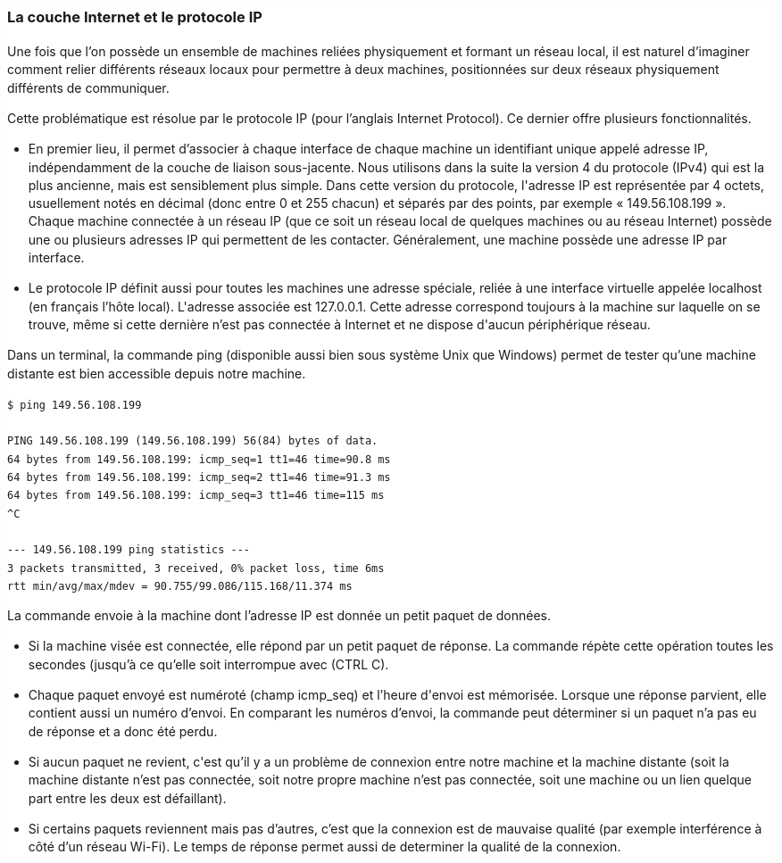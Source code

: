 ### La couche Internet et le protocole IP

Une fois que l’on possède un ensemble de machines reliées physiquement et formant un réseau local, il est naturel d’imaginer comment relier différents réseaux locaux pour permettre à deux machines, positionnées sur deux réseaux physiquement différents de communiquer.

Cette problématique est résolue par le protocole IP (pour l’anglais Internet Protocol). Ce dernier offre plusieurs fonctionnalités.

* En premier lieu, il permet d’associer à chaque interface de chaque machine un identifiant unique appelé adresse IP, indépendamment de la couche de liaison sous-jacente. Nous utilisons dans la suite la version 4 du protocole (IPv4) qui est la plus ancienne, mais est sensiblement plus simple. Dans cette version du protocole, l'adresse IP est représentée par 4 octets, usuellement notés en décimal (donc entre 0 et 255 chacun) et séparés par des points, par exemple « 149.56.108.199 ». Chaque machine connectée à un réseau IP (que ce soit un réseau local de quelques machines ou au réseau Internet) possède une ou plusieurs adresses IP qui permettent de les contacter. Généralement, une machine possède une adresse IP par interface.

* Le protocole IP définit aussi pour toutes les machines une adresse spéciale, reliée à une interface virtuelle appelée localhost (en français l’hôte local). L'adresse associée est 127.0.0.1. Cette adresse correspond toujours à la machine sur laquelle on se trouve, même si cette dernière n’est pas connectée à Internet et ne dispose d'aucun périphérique réseau.

Dans un terminal, la commande ping (disponible aussi bien sous système Unix que Windows) permet de tester qu’une machine distante est bien accessible
depuis notre machine.

```
$ ping 149.56.108.199

PING 149.56.108.199 (149.56.108.199) 56(84) bytes of data.
64 bytes from 149.56.108.199: icmp_seq=1 tt1=46 time=90.8 ms
64 bytes from 149.56.108.199: icmp_seq=2 tt1=46 time=91.3 ms
64 bytes from 149.56.108.199: icmp_seq=3 tt1=46 time=115 ms
^C

--- 149.56.108.199 ping statistics ---
3 packets transmitted, 3 received, 0% packet loss, time 6ms
rtt min/avg/max/mdev = 90.755/99.086/115.168/11.374 ms
```

La commande envoie à la machine dont l’adresse IP est donnée un petit paquet de données.

* Si la machine visée est connectée, elle répond par un petit paquet de réponse. La commande répète cette opération toutes les secondes (jusqu’à ce qu’elle soit interrompue avec (CTRL C).

* Chaque paquet envoyé est numéroté (champ icmp_seq) et l’heure d'envoi est mémorisée. Lorsque une réponse parvient, elle contient aussi un numéro d’envoi. En comparant les numéros d’envoi, la commande peut déterminer si un paquet n’a pas eu de réponse et a donc été perdu.

* Si aucun paquet ne revient, c'est qu’il y a un problème de connexion entre notre machine et la machine distante (soit la machine distante n’est pas connectée, soit notre propre machine n’est pas connectée, soit une machine ou un lien quelque part entre les deux est défaillant).

* Si certains paquets reviennent mais pas d’autres, c’est que la connexion est de mauvaise qualité (par exemple interférence à côté d’un réseau Wi-Fi). Le temps de réponse permet aussi de determiner la qualité de la connexion.

